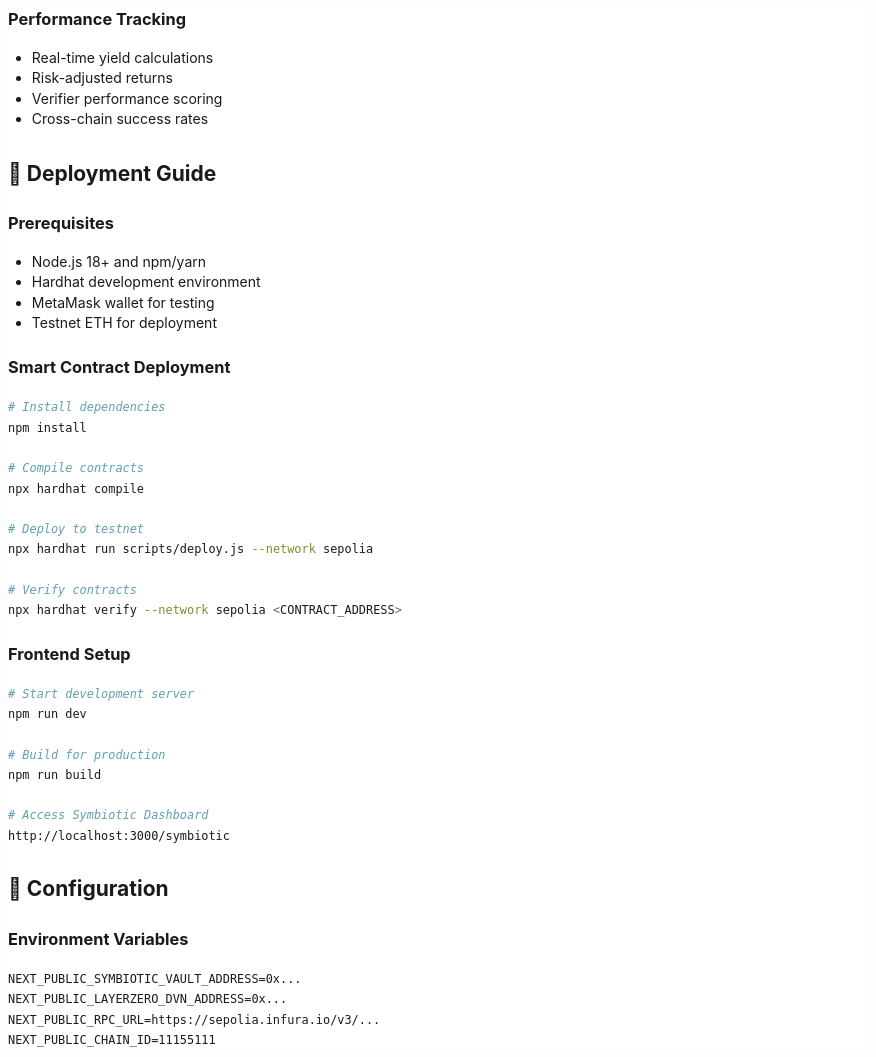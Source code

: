 ### Performance Tracking
- Real-time yield calculations
- Risk-adjusted returns
- Verifier performance scoring
- Cross-chain success rates

## 🚀 Deployment Guide

### Prerequisites
- Node.js 18+ and npm/yarn
- Hardhat development environment
- MetaMask wallet for testing
- Testnet ETH for deployment

### Smart Contract Deployment

```bash
# Install dependencies
npm install

# Compile contracts
npx hardhat compile

# Deploy to testnet
npx hardhat run scripts/deploy.js --network sepolia

# Verify contracts
npx hardhat verify --network sepolia <CONTRACT_ADDRESS>
```

### Frontend Setup

```bash
# Start development server
npm run dev

# Build for production
npm run build

# Access Symbiotic Dashboard
http://localhost:3000/symbiotic
```

## 🔧 Configuration

### Environment Variables
```env
NEXT_PUBLIC_SYMBIOTIC_VAULT_ADDRESS=0x...
NEXT_PUBLIC_LAYERZERO_DVN_ADDRESS=0x...
NEXT_PUBLIC_RPC_URL=https://sepolia.infura.io/v3/...
NEXT_PUBLIC_CHAIN_ID=11155111
```
